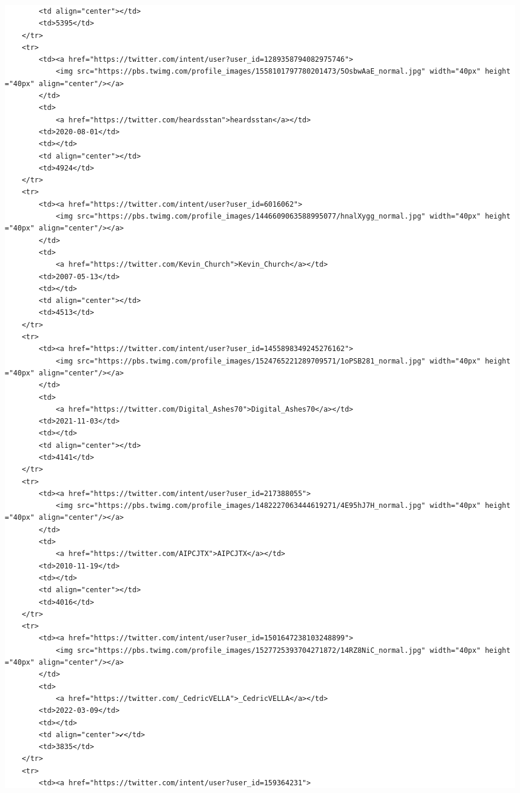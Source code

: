             <td align="center"></td>
            <td>5395</td>
        </tr>
        <tr>
            <td><a href="https://twitter.com/intent/user?user_id=1289358794082975746">
                <img src="https://pbs.twimg.com/profile_images/1558101797780201473/5OsbwAaE_normal.jpg" width="40px" height="40px" align="center"/></a>
            </td>
            <td>
                <a href="https://twitter.com/heardsstan">heardsstan</a></td>
            <td>2020-08-01</td>
            <td></td>
            <td align="center"></td>
            <td>4924</td>
        </tr>
        <tr>
            <td><a href="https://twitter.com/intent/user?user_id=6016062">
                <img src="https://pbs.twimg.com/profile_images/1446609063588995077/hnalXygg_normal.jpg" width="40px" height="40px" align="center"/></a>
            </td>
            <td>
                <a href="https://twitter.com/Kevin_Church">Kevin_Church</a></td>
            <td>2007-05-13</td>
            <td></td>
            <td align="center"></td>
            <td>4513</td>
        </tr>
        <tr>
            <td><a href="https://twitter.com/intent/user?user_id=1455898349245276162">
                <img src="https://pbs.twimg.com/profile_images/1524765221289709571/1oPSB281_normal.jpg" width="40px" height="40px" align="center"/></a>
            </td>
            <td>
                <a href="https://twitter.com/Digital_Ashes70">Digital_Ashes70</a></td>
            <td>2021-11-03</td>
            <td></td>
            <td align="center"></td>
            <td>4141</td>
        </tr>
        <tr>
            <td><a href="https://twitter.com/intent/user?user_id=217388055">
                <img src="https://pbs.twimg.com/profile_images/1482227063444619271/4E95hJ7H_normal.jpg" width="40px" height="40px" align="center"/></a>
            </td>
            <td>
                <a href="https://twitter.com/AIPCJTX">AIPCJTX</a></td>
            <td>2010-11-19</td>
            <td></td>
            <td align="center"></td>
            <td>4016</td>
        </tr>
        <tr>
            <td><a href="https://twitter.com/intent/user?user_id=1501647238103248899">
                <img src="https://pbs.twimg.com/profile_images/1527725393704271872/14RZ8NiC_normal.jpg" width="40px" height="40px" align="center"/></a>
            </td>
            <td>
                <a href="https://twitter.com/_CedricVELLA">_CedricVELLA</a></td>
            <td>2022-03-09</td>
            <td></td>
            <td align="center">✔️</td>
            <td>3835</td>
        </tr>
        <tr>
            <td><a href="https://twitter.com/intent/user?user_id=159364231">